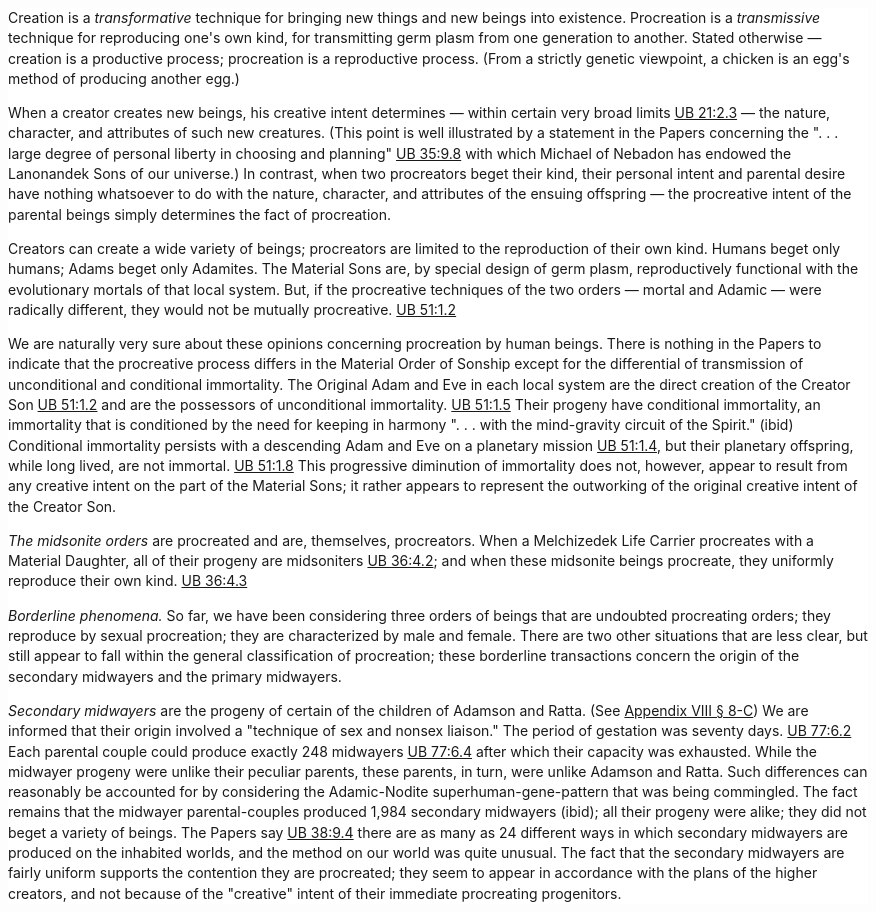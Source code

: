 Creation is a _transformative_ technique for bringing new things and new beings into existence. Procreation is a _transmissive_ technique for reproducing one's own kind, for transmitting germ plasm from one generation to another. Stated otherwise — creation is a productive process; procreation is a reproductive process. (From a strictly genetic viewpoint, a chicken is an egg's method of producing another egg.)

When a creator creates new beings, his creative intent determines — within certain very broad limits [UB 21:2.3](/en/The_Urantia_Book/21#p2_3) — the nature, character, and attributes of such new creatures. (This point is well illustrated by a statement in the Papers concerning the ". . . large degree of personal liberty in choosing and planning" [UB 35:9.8](/en/The_Urantia_Book/35#p9_8) with which Michael of Nebadon has endowed the Lanonandek Sons of our universe.) In contrast, when two procreators beget their kind, their personal intent and parental desire have nothing whatsoever to do with the nature, character, and attributes of the ensuing offspring — the procreative intent of the parental beings simply determines the fact of procreation.

Creators can create a wide variety of beings; procreators are limited to the reproduction of their own kind. Humans beget only humans; Adams beget only Adamites. The Material Sons are, by special design of germ plasm, reproductively functional with the evolutionary mortals of that local system. But, if the procreative techniques of the two orders — mortal and Adamic — were radically different, they would not be mutually procreative. [UB 51:1.2](/en/The_Urantia_Book/51#p1_2)

We are naturally very sure about these opinions concerning procreation by human beings. There is nothing in the Papers to indicate that the procreative process differs in the Material Order of Sonship except for the differential of transmission of unconditional and conditional immortality. The Original Adam and Eve in each local system are the direct creation of the Creator Son [UB 51:1.2](/en/The_Urantia_Book/51#p1_2) and are the possessors of unconditional immortality. [UB 51:1.5](/en/The_Urantia_Book/51#p1_5) Their progeny have conditional immortality, an immortality that is conditioned by the need for keeping in harmony ". . . with the mind-gravity circuit of the Spirit." (ibid) Conditional immortality persists with a descending Adam and Eve on a planetary mission [UB 51:1.4](/en/The_Urantia_Book/51#p1_4), but their planetary offspring, while long lived, are not immortal. [UB 51:1.8](/en/The_Urantia_Book/51#p1_8) This progressive diminution of immortality does not, however, appear to result from any creative intent on the part of the Material Sons; it rather appears to represent the outworking of the original creative intent of the Creator Son.

_The midsonite orders_ are procreated and are, themselves, procreators. When a Melchizedek Life Carrier procreates with a Material Daughter, all of their progeny are midsoniters [UB 36:4.2](/en/The_Urantia_Book/36#p4_2); and when these midsonite beings procreate, they uniformly reproduce their own kind. [UB 36:4.3](/en/The_Urantia_Book/36#p4_3)

_Borderline phenomena._ So far, we have been considering three orders of beings that are undoubted procreating orders; they reproduce by sexual procreation; they are characterized by male and female. There are two other situations that are less clear, but still appear to fall within the general classification of procreation; these borderline transactions concern the origin of the secondary midwayers and the primary midwayers.

_Secondary midwayers_ are the progeny of certain of the children of Adamson and Ratta. (See [Appendix VIII § 8-C](#8-c-physical-dominance-the-children-of-adam-ben-adam)) We are informed that their origin involved a "technique of sex and nonsex liaison." The period of gestation was seventy days. [UB 77:6.2](/en/The_Urantia_Book/77#p6_2) Each parental couple could produce exactly 248 midwayers [UB 77:6.4](/en/The_Urantia_Book/77#p6_4) after which their capacity was exhausted. While the midwayer progeny were unlike their peculiar parents, these parents, in turn, were unlike Adamson and Ratta. Such differences can reasonably be accounted for by considering the Adamic-Nodite superhuman-gene-pattern that was being commingled. The fact remains that the midwayer parental-couples produced 1,984 secondary midwayers (ibid); all their progeny were alike; they did not beget a variety of beings. The Papers say [UB 38:9.4](/en/The_Urantia_Book/38#p9_4) there are as many as 24 different ways in which secondary midwayers are produced on the inhabited worlds, and the method on our world was quite unusual. The fact that the secondary midwayers are fairly uniform supports the contention they are procreated; they seem to appear in accordance with the plans of the higher creators, and not because of the "creative" intent of their immediate procreating progenitors.
